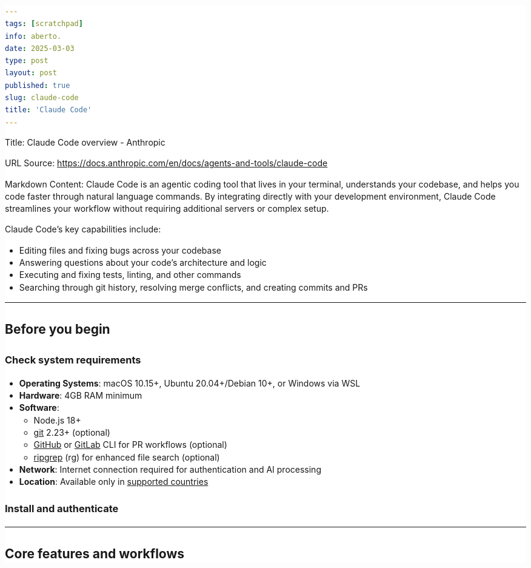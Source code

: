 ```yaml
---
tags: [scratchpad]
info: aberto.
date: 2025-03-03
type: post
layout: post
published: true
slug: claude-code
title: 'Claude Code'
---
```

Title: Claude Code overview - Anthropic

URL Source: https://docs.anthropic.com/en/docs/agents-and-tools/claude-code

Markdown Content:
Claude Code is an agentic coding tool that lives in your terminal, understands your codebase, and helps you code faster through natural language commands. By integrating directly with your development environment, Claude Code streamlines your workflow without requiring additional servers or complex setup.

Claude Code’s key capabilities include:

*   Editing files and fixing bugs across your codebase
*   Answering questions about your code’s architecture and logic
*   Executing and fixing tests, linting, and other commands
*   Searching through git history, resolving merge conflicts, and creating commits and PRs

* * *

Before you begin
----------------

### Check system requirements

*   **Operating Systems**: macOS 10.15+, Ubuntu 20.04+/Debian 10+, or Windows via WSL
*   **Hardware**: 4GB RAM minimum
*   **Software**:
    *   Node.js 18+
    *   [git](https://git-scm.com/downloads) 2.23+ (optional)
    *   [GitHub](https://cli.github.com/) or [GitLab](https://gitlab.com/gitlab-org/cli) CLI for PR workflows (optional)
    *   [ripgrep](https://github.com/BurntSushi/ripgrep?tab=readme-ov-file#installation) (rg) for enhanced file search (optional)
*   **Network**: Internet connection required for authentication and AI processing
*   **Location**: Available only in [supported countries](https://www.anthropic.com/supported-countries)

### Install and authenticate

* * *

Core features and workflows
---------------------------
